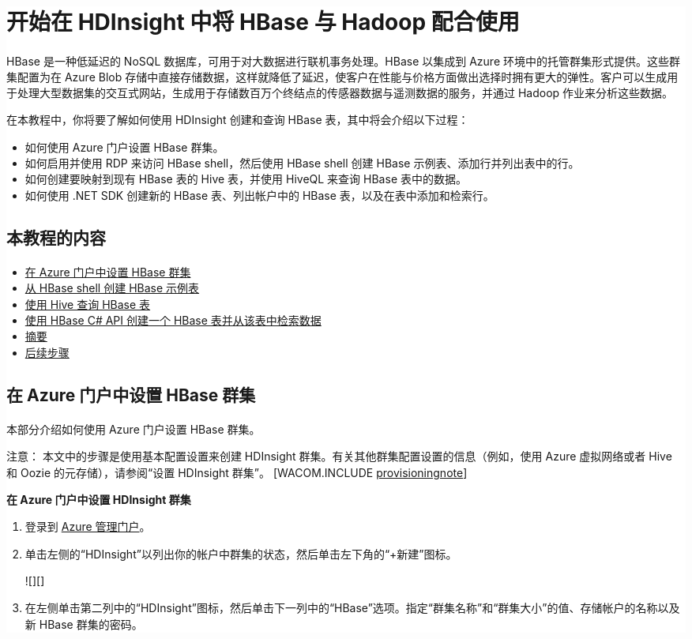 <properties linkid="manage-services-hdinsight-hbase-get-started-hdinsight-hadoop" urlDisplayName="Get Started" pageTitle="在 HDInsight 中将 HBase 与 Hadoop 配合使用 | Azure" metaKeywords="" description="Get started using HBase with Hadoop in HDInsight. learn how to created HBase tables and query them with Hive." metaCanonical="" services="hdinsight" documentationCenter="" title="Get started using HBase with Hadoop in HDInsight" authors="bradsev" solutions="big-data" manager="paulettm" editor="cgronlun" />

<tags 
wacn.date="04/11/2015"
ms.service="hdinsight" ms.workload="big-data" ms.tgt_pltfrm="na" ms.devlang="na" ms.topic="article" ms.date="03/09/2015" ms.author="bradsev"></tags>

# 开始在 HDInsight 中将 HBase 与 Hadoop 配合使用

HBase 是一种低延迟的 NoSQL 数据库，可用于对大数据进行联机事务处理。HBase 以集成到 Azure 环境中的托管群集形式提供。这些群集配置为在 Azure Blob 存储中直接存储数据，这样就降低了延迟，使客户在性能与价格方面做出选择时拥有更大的弹性。客户可以生成用于处理大型数据集的交互式网站，生成用于存储数百万个终结点的传感器数据与遥测数据的服务，并通过 Hadoop 作业来分析这些数据。

在本教程中，你将要了解如何使用 HDInsight 创建和查询 HBase 表，其中将会介绍以下过程：

-   如何使用 Azure 门户设置 HBase 群集。
-   如何启用并使用 RDP 来访问 HBase shell，然后使用 HBase shell 创建 HBase 示例表、添加行并列出表中的行。
-   如何创建要映射到现有 HBase 表的 Hive 表，并使用 HiveQL 来查询 HBase 表中的数据。
-   如何使用 .NET SDK 创建新的 HBase 表、列出帐户中的 HBase 表，以及在表中添加和检索行。

## 本教程的内容

-   [在 Azure 门户中设置 HBase 群集][]
-   [从 HBase shell 创建 HBase 示例表][]
-   [使用 Hive 查询 HBase 表][]
-   [使用 HBase C# API 创建一个 HBase 表并从该表中检索数据][]
-   [摘要][]
-   [后续步骤][]

## <a name="create-hbase-cluster"></a>在 Azure 门户中设置 HBase 群集

本部分介绍如何使用 Azure 门户设置 HBase 群集。

注意：
本文中的步骤是使用基本配置设置来创建 HDInsight 群集。有关其他群集配置设置的信息（例如，使用 Azure 虚拟网络或者 Hive 和 Oozie 的元存储），请参阅“设置 HDInsight 群集”。
[WACOM.INCLUDE [provisioningnote][]]

**在 Azure 门户中设置 HDInsight 群集**

1.  登录到 [Azure 管理门户][]。

2.  单击左侧的“HDInsight”以列出你的帐户中群集的状态，然后单击左下角的“+新建”图标。

    ![][]

3.  在左侧单击第二列中的“HDInsight”图标，然后单击下一列中的“HBase”选项。指定“群集名称”和“群集大小”的值、存储帐户的名称以及新 HBase 群集的密码。


  [在 Azure 门户中设置 HBase 群集]: #create-hbase-cluster
  [从 HBase shell 创建 HBase 示例表]: #create-sample-table
  [使用 Hive 查询 HBase 表]: #hive-query
  [使用 HBase C# API 创建一个 HBase 表并从该表中检索数据]: #hbase-powershell
  [摘要]: #summary
  [后续步骤]: #next
  [provisioningnote]: ../includes/hdinsight-provisioning.md
  [Azure 管理门户]: https://manage.windowsazure.cn/
  [1]: http://i.imgur.com/ecxbB9K.jpg
  [2]: http://i.imgur.com/tMwXlj9.jpg
  [Marlin 的项目页]: https://github.com/thomasjungblut/marlin
  [3]: http://i.imgur.com/hUNoJDJ.jpg
  [HDInsight HBase 概述]: /zh-cn/documentation/articles/hdinsight-hbase-overview/
  [在 Azure 虚拟网络上设置 HBase 群集]: /zh-cn/documentation/articles/hdinsight-hbase-provision-vnet